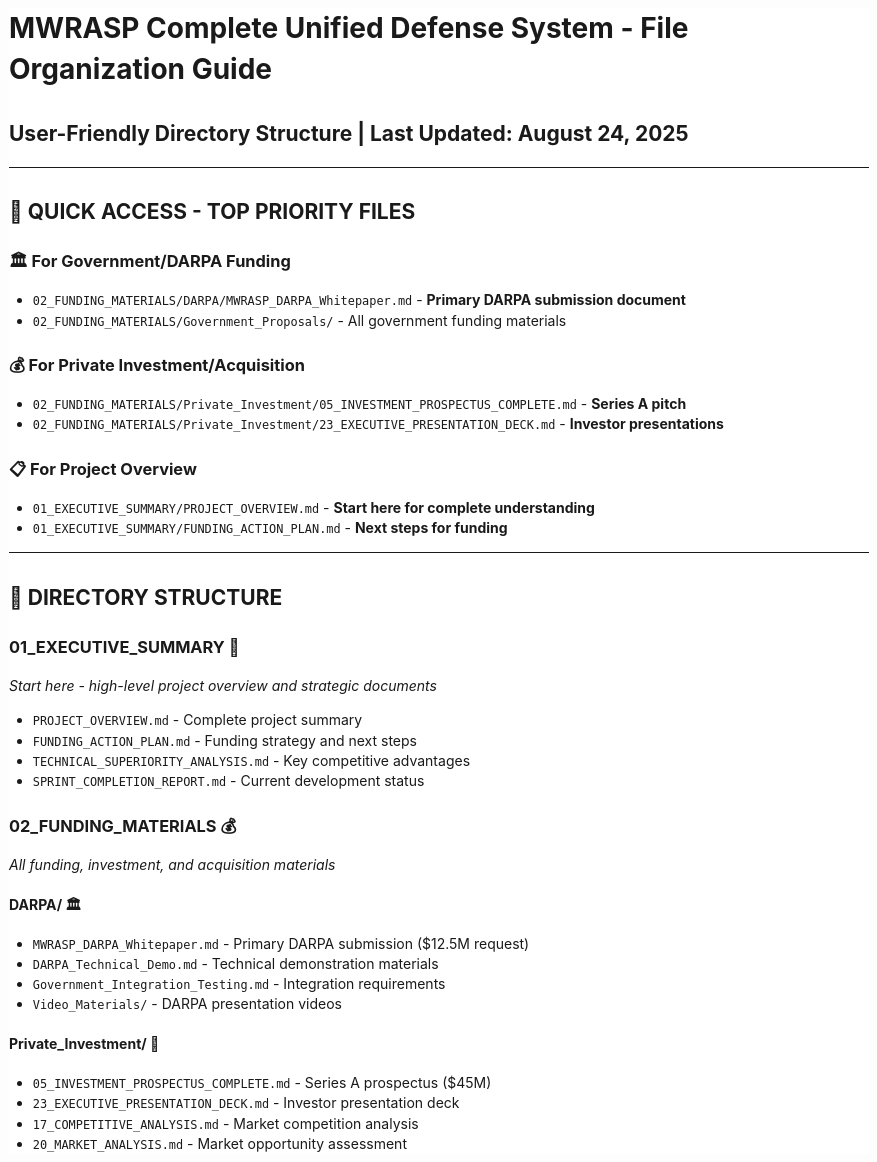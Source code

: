 # MWRASP Complete Unified Defense System - File Organization Guide
## User-Friendly Directory Structure | Last Updated: August 24, 2025

---

## 🎯 QUICK ACCESS - TOP PRIORITY FILES

### **🏛️ For Government/DARPA Funding**
- `02_FUNDING_MATERIALS/DARPA/MWRASP_DARPA_Whitepaper.md` - **Primary DARPA submission document**
- `02_FUNDING_MATERIALS/Government_Proposals/` - All government funding materials

### **💰 For Private Investment/Acquisition**
- `02_FUNDING_MATERIALS/Private_Investment/05_INVESTMENT_PROSPECTUS_COMPLETE.md` - **Series A pitch**
- `02_FUNDING_MATERIALS/Private_Investment/23_EXECUTIVE_PRESENTATION_DECK.md` - **Investor presentations**

### **📋 For Project Overview** 
- `01_EXECUTIVE_SUMMARY/PROJECT_OVERVIEW.md` - **Start here for complete understanding**
- `01_EXECUTIVE_SUMMARY/FUNDING_ACTION_PLAN.md` - **Next steps for funding**

---

## 📂 DIRECTORY STRUCTURE

### **01_EXECUTIVE_SUMMARY** 🎯
*Start here - high-level project overview and strategic documents*
- `PROJECT_OVERVIEW.md` - Complete project summary
- `FUNDING_ACTION_PLAN.md` - Funding strategy and next steps  
- `TECHNICAL_SUPERIORITY_ANALYSIS.md` - Key competitive advantages
- `SPRINT_COMPLETION_REPORT.md` - Current development status

### **02_FUNDING_MATERIALS** 💰
*All funding, investment, and acquisition materials*

#### **DARPA/** 🏛️
- `MWRASP_DARPA_Whitepaper.md` - Primary DARPA submission ($12.5M request)
- `DARPA_Technical_Demo.md` - Technical demonstration materials
- `Government_Integration_Testing.md` - Integration requirements
- `Video_Materials/` - DARPA presentation videos

#### **Private_Investment/** 💼
- `05_INVESTMENT_PROSPECTUS_COMPLETE.md` - Series A prospectus ($45M)
- `23_EXECUTIVE_PRESENTATION_DECK.md` - Investor presentation deck
- `17_COMPETITIVE_ANALYSIS.md` - Market competition analysis
- `20_MARKET_ANALYSIS.md` - Market opportunity assessment
